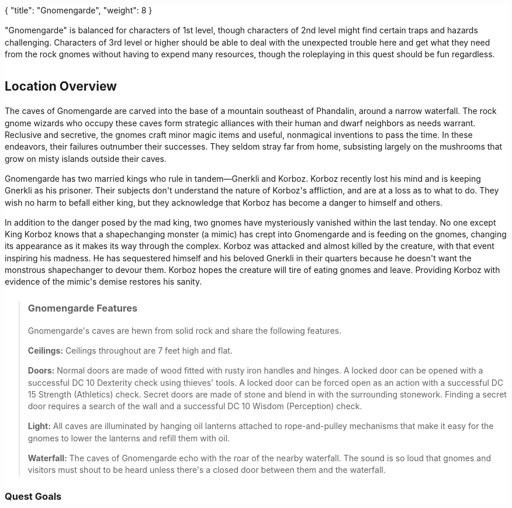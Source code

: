 {
  "title": "Gnomengarde",
  "weight": 8
}

"Gnomengarde" is balanced for characters of 1st level, though characters of 2nd level might find certain traps and hazards challenging. Characters of 3rd level or higher should be able to deal with the unexpected trouble here and get what they need from the rock gnomes without having to expend many resources, though the roleplaying in this quest should be fun regardless.

## Location Overview

The caves of Gnomengarde are carved into the base of a mountain southeast of Phandalin, around a narrow waterfall. The rock gnome wizards who occupy these caves form strategic alliances with their human and dwarf neighbors as needs warrant. Reclusive and secretive, the gnomes craft minor magic items and useful, nonmagical inventions to pass the time. In these endeavors, their failures outnumber their successes. They seldom stray far from home, subsisting largely on the mushrooms that grow on misty islands outside their caves.

Gnomengarde has two married kings who rule in tandem—Gnerkli and Korboz. Korboz recently lost his mind and is keeping Gnerkli as his prisoner. Their subjects don't understand the nature of Korboz's affliction, and are at a loss as to what to do. They wish no harm to befall either king, but they acknowledge that Korboz has become a danger to himself and others.

In addition to the danger posed by the mad king, two gnomes have mysteriously vanished within the last tenday. No one except King Korboz knows that a shapechanging monster (a mimic) has crept into Gnomengarde and is feeding on the gnomes, changing its appearance as it makes its way through the complex. Korboz was attacked and almost killed by the creature, with that event inspiring his madness. He has sequestered himself and his beloved Gnerkli in their quarters because he doesn't want the monstrous shapechanger to devour them. Korboz hopes the creature will tire of eating gnomes and leave. Providing Korboz with evidence of the mimic's demise restores his sanity.

> ### Gnomengarde Features
> 
> Gnomengarde's caves are hewn from solid rock and share the following features.
> 
> **Ceilings:** Ceilings throughout are 7 feet high and flat.
> 
> **Doors:** Normal doors are made of wood fitted with rusty iron handles and hinges. A locked door can be opened with a successful DC 10 Dexterity check using <wc-fetch type="item">thieves' tools</wc-fetch>. A locked door can be forced open as an action with a successful DC 15 Strength (<wc-fetch type="skill">Athletics</wc-fetch>) check. Secret doors are made of stone and blend in with the surrounding stonework. Finding a secret door requires a search of the wall and a successful DC 10 Wisdom (<wc-fetch type="skill">Perception</wc-fetch>) check.
> 
> **Light:** All caves are illuminated by hanging oil lanterns attached to rope-and-pulley mechanisms that make it easy for the gnomes to lower the lanterns and refill them with oil.
> 
> **Waterfall:** The caves of Gnomengarde echo with the roar of the nearby waterfall. The sound is so loud that gnomes and visitors must shout to be heard unless there's a closed door between them and the waterfall.

### Quest Goals
